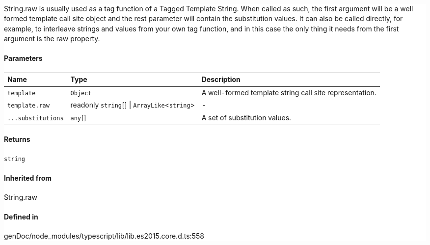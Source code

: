 String.raw is usually used as a tag function of a Tagged Template String. When called as
such, the first argument will be a well formed template call site object and the rest
parameter will contain the substitution values. It can also be called directly, for example,
to interleave strings and values from your own tag function, and in this case the only thing
it needs from the first argument is the raw property.

#### Parameters

| Name | Type | Description |
| :------ | :------ | :------ |
| `template` | `Object` | A well-formed template string call site representation. |
| `template.raw` | readonly `string`[] \| `ArrayLike`<`string`\> | - |
| `...substitutions` | `any`[] | A set of substitution values. |

#### Returns

`string`

#### Inherited from

String.raw

#### Defined in

genDoc/node_modules/typescript/lib/lib.es2015.core.d.ts:558
